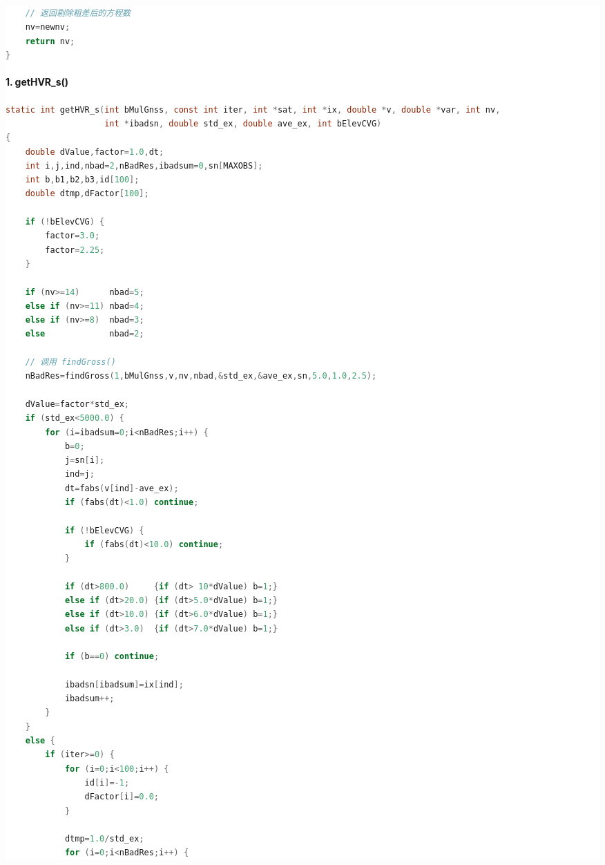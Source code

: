 ```c
    // 返回剔除粗差后的方程数
    nv=newnv;
    return nv;  
}
```

#### 1. getHVR_s()

```c
static int getHVR_s(int bMulGnss, const int iter, int *sat, int *ix, double *v, double *var, int nv, 
	                int *ibadsn, double std_ex, double ave_ex, int bElevCVG)
{
    double dValue,factor=1.0,dt;
    int i,j,ind,nbad=2,nBadRes,ibadsum=0,sn[MAXOBS];
	int b,b1,b2,b3,id[100];
	double dtmp,dFactor[100];

    if (!bElevCVG) {
        factor=3.0;
        factor=2.25;
    }

    if (nv>=14)      nbad=5;
    else if (nv>=11) nbad=4;
    else if (nv>=8)  nbad=3;
    else             nbad=2;

    // 调用 findGross() 
    nBadRes=findGross(1,bMulGnss,v,nv,nbad,&std_ex,&ave_ex,sn,5.0,1.0,2.5);

    dValue=factor*std_ex;
    if (std_ex<5000.0) {
        for (i=ibadsum=0;i<nBadRes;i++) {
            b=0;
            j=sn[i];
            ind=j;
            dt=fabs(v[ind]-ave_ex);
            if (fabs(dt)<1.0) continue;

            if (!bElevCVG) {
                if (fabs(dt)<10.0) continue;
            }

            if (dt>800.0)     {if (dt> 10*dValue) b=1;}
            else if (dt>20.0) {if (dt>5.0*dValue) b=1;}
            else if (dt>10.0) {if (dt>6.0*dValue) b=1;}
            else if (dt>3.0)  {if (dt>7.0*dValue) b=1;}

            if (b==0) continue;

            ibadsn[ibadsum]=ix[ind];
            ibadsum++;
        }
    }
    else {
        if (iter>=0) {
            for (i=0;i<100;i++) {
                id[i]=-1;
                dFactor[i]=0.0;
            }

            dtmp=1.0/std_ex;
            for (i=0;i<nBadRes;i++) {
```